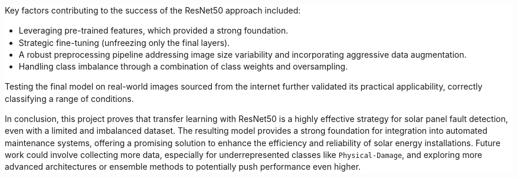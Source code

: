 Key factors contributing to the success of the ResNet50 approach included:
*   Leveraging pre-trained features, which provided a strong foundation.
*   Strategic fine-tuning (unfreezing only the final layers).
*   A robust preprocessing pipeline addressing image size variability and incorporating aggressive data augmentation.
*   Handling class imbalance through a combination of class weights and oversampling.

Testing the final model on real-world images sourced from the internet further validated its practical applicability, correctly classifying a range of conditions.

In conclusion, this project proves that transfer learning with ResNet50 is a highly effective strategy for solar panel fault detection, even with a limited and imbalanced dataset. The resulting model provides a strong foundation for integration into automated maintenance systems, offering a promising solution to enhance the efficiency and reliability of solar energy installations. Future work could involve collecting more data, especially for underrepresented classes like `Physical-Damage`, and exploring more advanced architectures or ensemble methods to potentially push performance even higher.